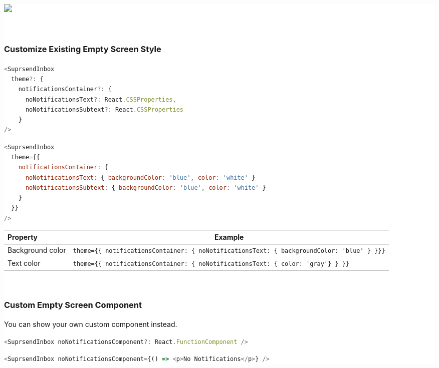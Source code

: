 ![](https://files.readme.io/a9ffbdc-image.png)

<br />

### Customize Existing Empty Screen Style

```typescript Type
<SuprsendInbox
  theme?: {
    notificationsContainer?: {
      noNotificationsText?: React.CSSProperties,
      noNotificationsSubtext?: React.CSSProperties
    }
/>
```

```javascript Example
<SuprsendInbox
  theme={{
    notificationsContainer: {
      noNotificationsText: { backgroundColor: 'blue', color: 'white' }
      noNotificationsSubtext: { backgroundColor: 'blue', color: 'white' }
    }
  }}
/>
```

| Property         | Example                                                                                   |
| :--------------- | ----------------------------------------------------------------------------------------- |
| Background color | `theme={{ notificationsContainer: { noNotificationsText: { backgroundColor: 'blue' } }}}` |
| Text color       | `theme={{ notificationsContainer: { noNotificationsText: { color: 'gray'} } }}`           |

<br />

### Custom Empty Screen Component

You can show your own custom component instead.

```typescript Type
<SuprsendInbox noNotificationsComponent?: React.FunctionComponent />
```

```javascript Example
<SuprsendInbox noNotificationsComponent={() => <p>No Notifications</p>} />
```
